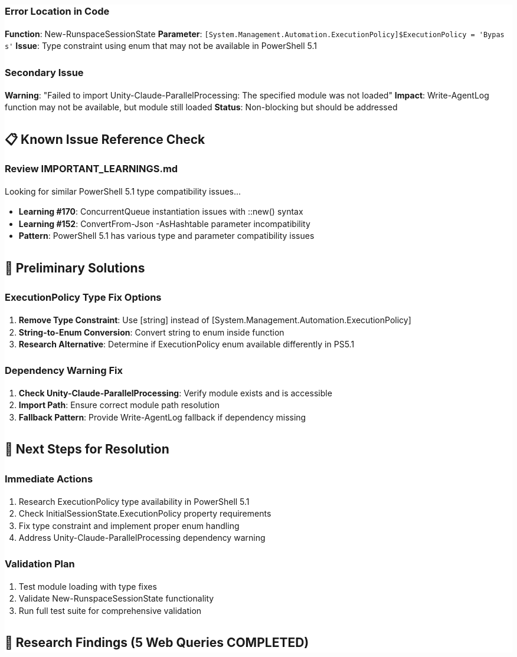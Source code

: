 ### Error Location in Code
**Function**: New-RunspaceSessionState
**Parameter**: `[System.Management.Automation.ExecutionPolicy]$ExecutionPolicy = 'Bypass'`
**Issue**: Type constraint using enum that may not be available in PowerShell 5.1

### Secondary Issue
**Warning**: "Failed to import Unity-Claude-ParallelProcessing: The specified module was not loaded"
**Impact**: Write-AgentLog function may not be available, but module still loaded
**Status**: Non-blocking but should be addressed

## 📋 Known Issue Reference Check

### Review IMPORTANT_LEARNINGS.md
Looking for similar PowerShell 5.1 type compatibility issues...
- **Learning #170**: ConcurrentQueue instantiation issues with ::new() syntax
- **Learning #152**: ConvertFrom-Json -AsHashtable parameter incompatibility
- **Pattern**: PowerShell 5.1 has various type and parameter compatibility issues

## 🔧 Preliminary Solutions

### ExecutionPolicy Type Fix Options
1. **Remove Type Constraint**: Use [string] instead of [System.Management.Automation.ExecutionPolicy]
2. **String-to-Enum Conversion**: Convert string to enum inside function
3. **Research Alternative**: Determine if ExecutionPolicy enum available differently in PS5.1

### Dependency Warning Fix
1. **Check Unity-Claude-ParallelProcessing**: Verify module exists and is accessible
2. **Import Path**: Ensure correct module path resolution
3. **Fallback Pattern**: Provide Write-AgentLog fallback if dependency missing

## 🎯 Next Steps for Resolution

### Immediate Actions
1. Research ExecutionPolicy type availability in PowerShell 5.1
2. Check InitialSessionState.ExecutionPolicy property requirements
3. Fix type constraint and implement proper enum handling
4. Address Unity-Claude-ParallelProcessing dependency warning

### Validation Plan
1. Test module loading with type fixes
2. Validate New-RunspaceSessionState functionality
3. Run full test suite for comprehensive validation

## 🔬 Research Findings (5 Web Queries COMPLETED)
